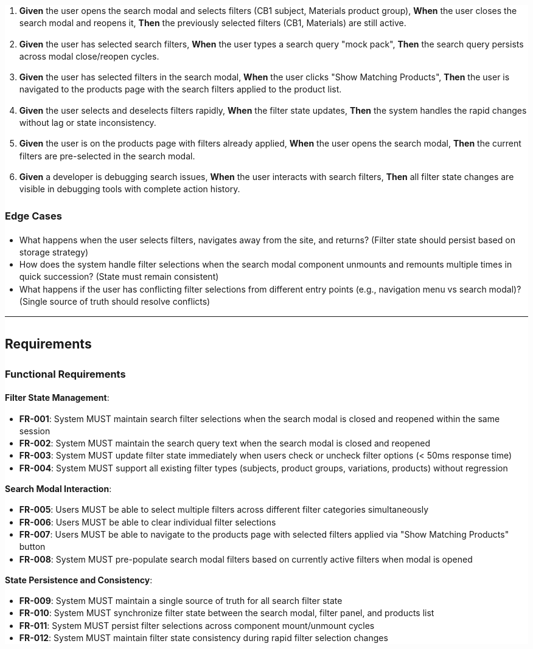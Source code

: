 1. **Given** the user opens the search modal and selects filters (CB1 subject, Materials product group), **When** the user closes the search modal and reopens it, **Then** the previously selected filters (CB1, Materials) are still active.

2. **Given** the user has selected search filters, **When** the user types a search query "mock pack", **Then** the search query persists across modal close/reopen cycles.

3. **Given** the user has selected filters in the search modal, **When** the user clicks "Show Matching Products", **Then** the user is navigated to the products page with the search filters applied to the product list.

4. **Given** the user selects and deselects filters rapidly, **When** the filter state updates, **Then** the system handles the rapid changes without lag or state inconsistency.

5. **Given** the user is on the products page with filters already applied, **When** the user opens the search modal, **Then** the current filters are pre-selected in the search modal.

6. **Given** a developer is debugging search issues, **When** the user interacts with search filters, **Then** all filter state changes are visible in debugging tools with complete action history.

### Edge Cases
- What happens when the user selects filters, navigates away from the site, and returns? (Filter state should persist based on storage strategy)
- How does the system handle filter selections when the search modal component unmounts and remounts multiple times in quick succession? (State must remain consistent)
- What happens if the user has conflicting filter selections from different entry points (e.g., navigation menu vs search modal)? (Single source of truth should resolve conflicts)

---

## Requirements

### Functional Requirements

**Filter State Management**:
- **FR-001**: System MUST maintain search filter selections when the search modal is closed and reopened within the same session
- **FR-002**: System MUST maintain the search query text when the search modal is closed and reopened
- **FR-003**: System MUST update filter state immediately when users check or uncheck filter options (< 50ms response time)
- **FR-004**: System MUST support all existing filter types (subjects, product groups, variations, products) without regression

**Search Modal Interaction**:
- **FR-005**: Users MUST be able to select multiple filters across different filter categories simultaneously
- **FR-006**: Users MUST be able to clear individual filter selections
- **FR-007**: Users MUST be able to navigate to the products page with selected filters applied via "Show Matching Products" button
- **FR-008**: System MUST pre-populate search modal filters based on currently active filters when modal is opened

**State Persistence and Consistency**:
- **FR-009**: System MUST maintain a single source of truth for all search filter state
- **FR-010**: System MUST synchronize filter state between the search modal, filter panel, and products list
- **FR-011**: System MUST persist filter selections across component mount/unmount cycles
- **FR-012**: System MUST maintain filter state consistency during rapid filter selection changes
